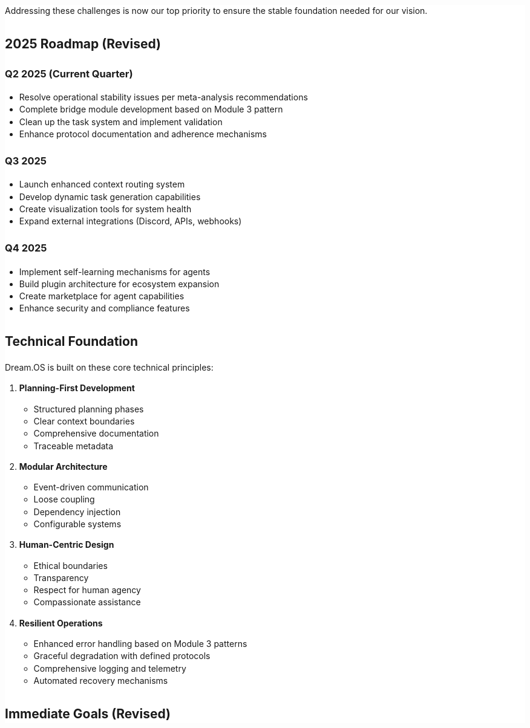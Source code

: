 Addressing these challenges is now our top priority to ensure the stable foundation needed for our vision.

## 2025 Roadmap (Revised)

### Q2 2025 (Current Quarter)
- Resolve operational stability issues per meta-analysis recommendations
- Complete bridge module development based on Module 3 pattern
- Clean up the task system and implement validation
- Enhance protocol documentation and adherence mechanisms

### Q3 2025
- Launch enhanced context routing system
- Develop dynamic task generation capabilities
- Create visualization tools for system health
- Expand external integrations (Discord, APIs, webhooks)

### Q4 2025
- Implement self-learning mechanisms for agents
- Build plugin architecture for ecosystem expansion
- Create marketplace for agent capabilities
- Enhance security and compliance features

## Technical Foundation

Dream.OS is built on these core technical principles:

1. **Planning-First Development**
   - Structured planning phases
   - Clear context boundaries
   - Comprehensive documentation
   - Traceable metadata

2. **Modular Architecture**
   - Event-driven communication
   - Loose coupling
   - Dependency injection
   - Configurable systems

3. **Human-Centric Design**
   - Ethical boundaries
   - Transparency
   - Respect for human agency
   - Compassionate assistance

4. **Resilient Operations**
   - Enhanced error handling based on Module 3 patterns
   - Graceful degradation with defined protocols
   - Comprehensive logging and telemetry
   - Automated recovery mechanisms

## Immediate Goals (Revised)
